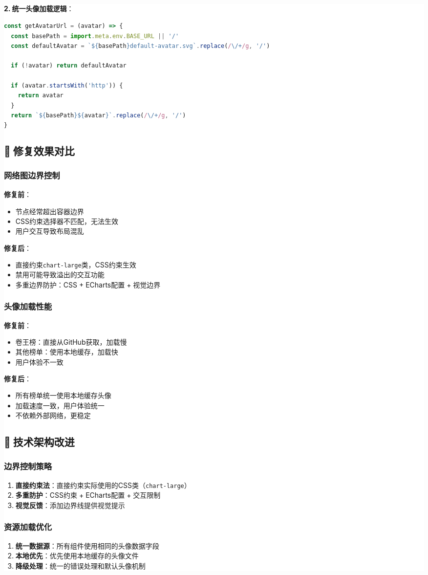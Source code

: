 **2. 统一头像加载逻辑**：
```javascript
const getAvatarUrl = (avatar) => {
  const basePath = import.meta.env.BASE_URL || '/'
  const defaultAvatar = `${basePath}default-avatar.svg`.replace(/\/+/g, '/')

  if (!avatar) return defaultAvatar

  if (avatar.startsWith('http')) {
    return avatar
  }
  return `${basePath}${avatar}`.replace(/\/+/g, '/')
}
```

## 🎯 修复效果对比

### 网络图边界控制

**修复前**：
- 节点经常超出容器边界
- CSS约束选择器不匹配，无法生效
- 用户交互导致布局混乱

**修复后**：
- 直接约束`chart-large`类，CSS约束生效
- 禁用可能导致溢出的交互功能
- 多重边界防护：CSS + ECharts配置 + 视觉边界

### 头像加载性能

**修复前**：
- 卷王榜：直接从GitHub获取，加载慢
- 其他榜单：使用本地缓存，加载快
- 用户体验不一致

**修复后**：
- 所有榜单统一使用本地缓存头像
- 加载速度一致，用户体验统一
- 不依赖外部网络，更稳定

## 🔧 技术架构改进

### 边界控制策略
1. **直接约束法**：直接约束实际使用的CSS类（`chart-large`）
2. **多重防护**：CSS约束 + ECharts配置 + 交互限制
3. **视觉反馈**：添加边界线提供视觉提示

### 资源加载优化
1. **统一数据源**：所有组件使用相同的头像数据字段
2. **本地优先**：优先使用本地缓存的头像文件
3. **降级处理**：统一的错误处理和默认头像机制
